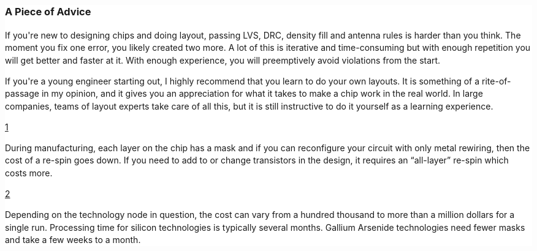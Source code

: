 ### A Piece of Advice

If you're new to designing chips and doing layout, passing LVS, DRC, density fill and antenna rules is harder than you think. The moment you fix one error, you likely created two more. A lot of this is iterative and time-consuming but with enough repetition you will get better and faster at it. With enough experience, you will preemptively avoid violations from the start.

If you're a young engineer starting out, I highly recommend that you learn to do your own layouts. It is something of a rite-of-passage in my opinion, and it gives you an appreciation for what it takes to make a chip work in the real world. In large companies, teams of layout experts take care of all this, but it is still instructive to do it yourself as a learning experience.

[1](#footnote-anchor-1)

During manufacturing, each layer on the chip has a mask and if you can reconfigure your circuit with only metal rewiring, then the cost of a re-spin goes down. If you need to add to or change transistors in the design, it requires an “all-layer” re-spin which costs more.

[2](#footnote-anchor-2)

Depending on the technology node in question, the cost can vary from a hundred thousand to more than a million dollars for a single run. Processing time for silicon technologies is typically several months. Gallium Arsenide technologies need fewer masks and take a few weeks to a month.
